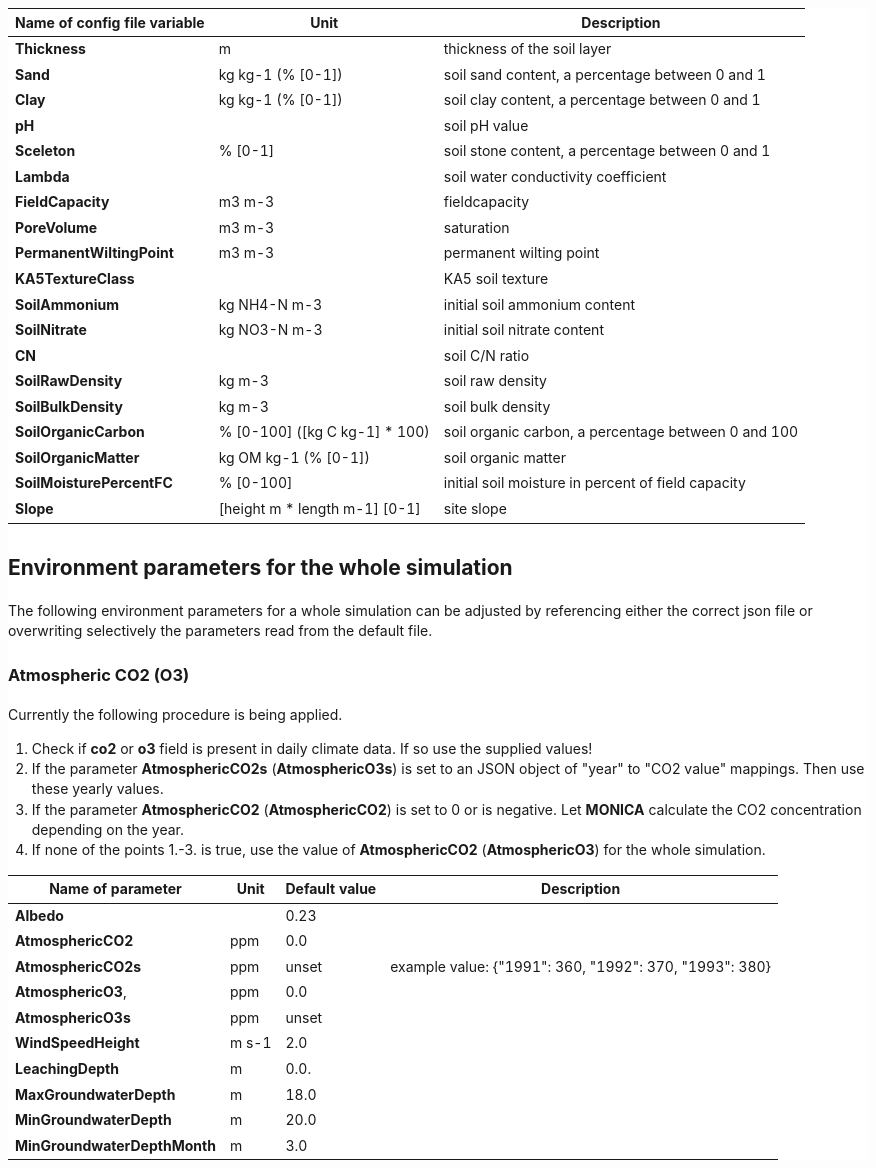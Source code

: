 Name of config file variable | Unit | Description
---------------------------- | ---- | -----------
**Thickness** | m | thickness of the soil layer
**Sand** | kg kg-1 (% [0-1]) | soil sand content, a percentage between 0 and 1
**Clay** | kg kg-1 (% [0-1]) | soil clay content, a percentage between 0 and 1
**pH** | | soil pH value
**Sceleton** | % [0-1] | soil stone content, a percentage between 0 and 1
**Lambda** | | soil water conductivity coefficient
**FieldCapacity** | m3 m-3 | fieldcapacity
**PoreVolume** | m3 m-3 | saturation
**PermanentWiltingPoint** | m3 m-3 | permanent wilting point
**KA5TextureClass** | | KA5 soil texture
**SoilAmmonium** | kg NH4-N m-3 | initial soil ammonium content
**SoilNitrate** | kg NO3-N m-3 | initial soil nitrate content
**CN** | | soil C/N ratio
**SoilRawDensity** | kg m-3 | soil raw density
**SoilBulkDensity** | kg m-3 | soil bulk density
**SoilOrganicCarbon** | % [0-100] ([kg C kg-1] * 100) | soil organic carbon, a percentage between 0 and 100
**SoilOrganicMatter** | kg OM kg-1 (% [0-1]) | soil organic matter
**SoilMoisturePercentFC** | % [0-100] | initial soil moisture in percent of field capacity
**Slope** | [height m * length m-1]   [0-1] | site slope

## Environment parameters for the whole simulation

The following environment parameters for a whole simulation can be adjusted by referencing either the correct json file or overwriting selectively the parameters read from the default file. 

### Atmospheric CO2 (O3)

Currently the following procedure is being applied.

1. Check if **co2** or **o3** field is present in daily climate data. If so use the supplied values!
2. If the parameter **AtmosphericCO2s** (**AtmosphericO3s**) is set to an JSON object of "year" to "CO2 value" mappings. Then use these yearly values.
3. If the parameter **AtmosphericCO2** (**AtmosphericCO2**) is set to 0 or is negative. Let **MONICA** calculate the CO2 concentration depending on the year.
4. If none of the points 1.-3. is true, use the value of **AtmosphericCO2** (**AtmosphericO3**) for the whole simulation.


Name of parameter | Unit | Default value | Description
----------------- | ---- | ------------- | -----------
**Albedo** | | 0.23 | 
**AtmosphericCO2** | ppm | 0.0 | 
**AtmosphericCO2s** | ppm | unset | example value: {"1991": 360, "1992": 370, "1993": 380}
**AtmosphericO3**, | ppm | 0.0 
**AtmosphericO3s** | ppm | unset | 
**WindSpeedHeight** | m s-1 | 2.0 | 
**LeachingDepth** | m | 0.0. | 
**MaxGroundwaterDepth** | m | 18.0 | 
**MinGroundwaterDepth** | m | 20.0 | 
**MinGroundwaterDepthMonth** | m | 3.0 |
